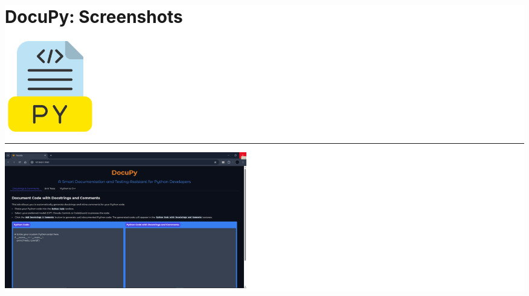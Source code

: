 # DocuPy: Screenshots 

<img src="DocuPy-1.png" alt="DocuPy_logo" width="150">

---

<a href="DocuPy-2.png"><img src="DocuPy-2.png" width="400"></a>